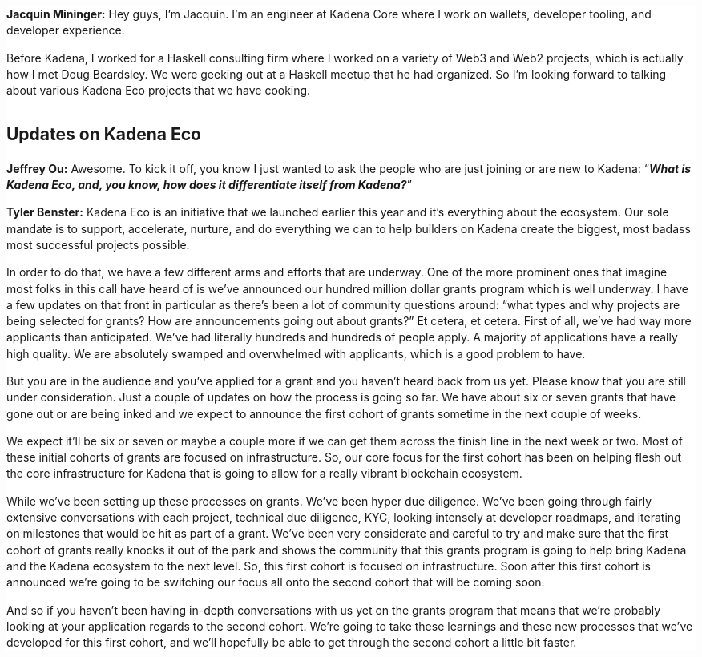 **Jacquin Mininger:** Hey guys, I’m Jacquin. I’m an engineer at Kadena Core
where I work on wallets, developer tooling, and developer experience.

Before Kadena, I worked for a Haskell consulting firm where I worked on a
variety of Web3 and Web2 projects, which is actually how I met Doug Beardsley.
We were geeking out at a Haskell meetup that he had organized. So I’m looking
forward to talking about various Kadena Eco projects that we have cooking.

## Updates on Kadena Eco

**Jeffrey Ou:** Awesome. To kick it off, you know I just wanted to ask the
people who are just joining or are new to Kadena: “**_What is Kadena Eco, and,
you know, how does it differentiate itself from Kadena?_**”

**Tyler Benster:** Kadena Eco is an initiative that we launched earlier this
year and it’s everything about the ecosystem. Our sole mandate is to support,
accelerate, nurture, and do everything we can to help builders on Kadena create
the biggest, most badass most successful projects possible.

In order to do that, we have a few different arms and efforts that are underway.
One of the more prominent ones that imagine most folks in this call have heard
of is we’ve announced our hundred million dollar grants program which is well
underway. I have a few updates on that front in particular as there’s been a lot
of community questions around: “what types and why projects are being selected
for grants? How are announcements going out about grants?” Et cetera, et cetera.
First of all, we’ve had way more applicants than anticipated. We’ve had
literally hundreds and hundreds of people apply. A majority of applications have
a really high quality. We are absolutely swamped and overwhelmed with
applicants, which is a good problem to have.

But you are in the audience and you’ve applied for a grant and you haven’t heard
back from us yet. Please know that you are still under consideration. Just a
couple of updates on how the process is going so far. We have about six or seven
grants that have gone out or are being inked and we expect to announce the first
cohort of grants sometime in the next couple of weeks.

We expect it’ll be six or seven or maybe a couple more if we can get them across
the finish line in the next week or two. Most of these initial cohorts of grants
are focused on infrastructure. So, our core focus for the first cohort has been
on helping flesh out the core infrastructure for Kadena that is going to allow
for a really vibrant blockchain ecosystem.

While we’ve been setting up these processes on grants. We’ve been hyper due
diligence. We’ve been going through fairly extensive conversations with each
project, technical due diligence, KYC, looking intensely at developer roadmaps,
and iterating on milestones that would be hit as part of a grant. We’ve been
very considerate and careful to try and make sure that the first cohort of
grants really knocks it out of the park and shows the community that this grants
program is going to help bring Kadena and the Kadena ecosystem to the next
level. So, this first cohort is focused on infrastructure. Soon after this first
cohort is announced we’re going to be switching our focus all onto the second
cohort that will be coming soon.

And so if you haven’t been having in-depth conversations with us yet on the
grants program that means that we’re probably looking at your application
regards to the second cohort. We’re going to take these learnings and these new
processes that we’ve developed for this first cohort, and we’ll hopefully be
able to get through the second cohort a little bit faster.
